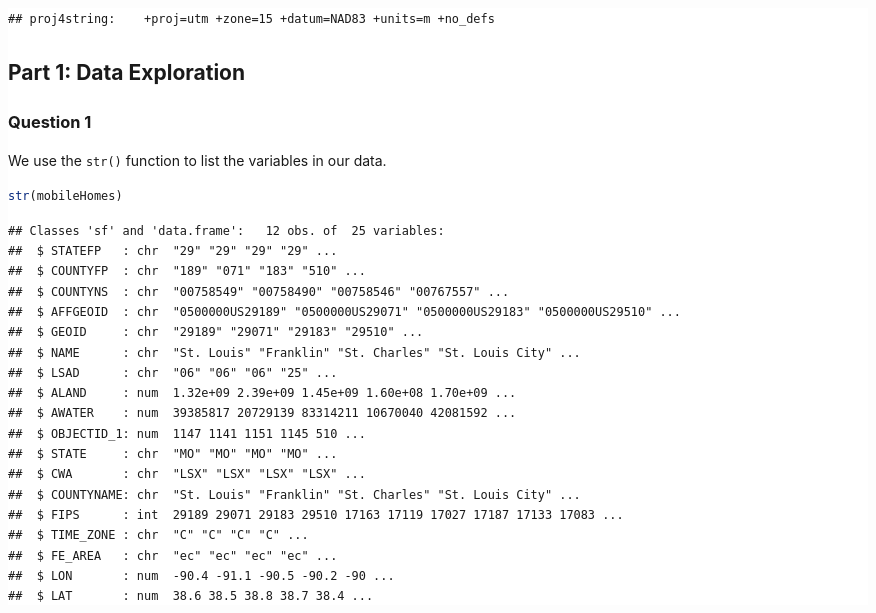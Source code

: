     ## proj4string:    +proj=utm +zone=15 +datum=NAD83 +units=m +no_defs

## Part 1: Data Exploration

### Question 1

We use the `str()` function to list the variables in our data.

``` r
str(mobileHomes)
```

    ## Classes 'sf' and 'data.frame':   12 obs. of  25 variables:
    ##  $ STATEFP   : chr  "29" "29" "29" "29" ...
    ##  $ COUNTYFP  : chr  "189" "071" "183" "510" ...
    ##  $ COUNTYNS  : chr  "00758549" "00758490" "00758546" "00767557" ...
    ##  $ AFFGEOID  : chr  "0500000US29189" "0500000US29071" "0500000US29183" "0500000US29510" ...
    ##  $ GEOID     : chr  "29189" "29071" "29183" "29510" ...
    ##  $ NAME      : chr  "St. Louis" "Franklin" "St. Charles" "St. Louis City" ...
    ##  $ LSAD      : chr  "06" "06" "06" "25" ...
    ##  $ ALAND     : num  1.32e+09 2.39e+09 1.45e+09 1.60e+08 1.70e+09 ...
    ##  $ AWATER    : num  39385817 20729139 83314211 10670040 42081592 ...
    ##  $ OBJECTID_1: num  1147 1141 1151 1145 510 ...
    ##  $ STATE     : chr  "MO" "MO" "MO" "MO" ...
    ##  $ CWA       : chr  "LSX" "LSX" "LSX" "LSX" ...
    ##  $ COUNTYNAME: chr  "St. Louis" "Franklin" "St. Charles" "St. Louis City" ...
    ##  $ FIPS      : int  29189 29071 29183 29510 17163 17119 17027 17187 17133 17083 ...
    ##  $ TIME_ZONE : chr  "C" "C" "C" "C" ...
    ##  $ FE_AREA   : chr  "ec" "ec" "ec" "ec" ...
    ##  $ LON       : num  -90.4 -91.1 -90.5 -90.2 -90 ...
    ##  $ LAT       : num  38.6 38.5 38.8 38.7 38.4 ...